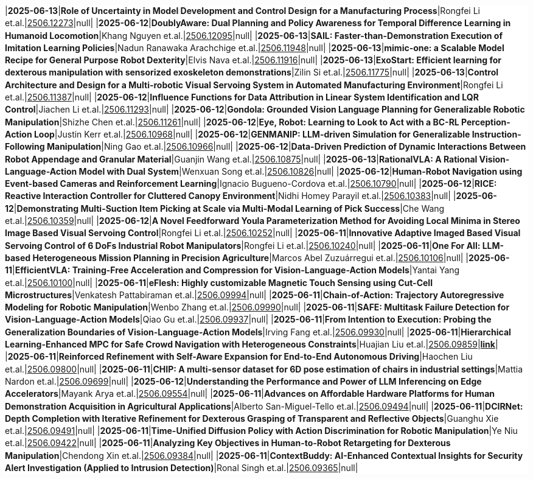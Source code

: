 |**2025-06-13**|**Role of Uncertainty in Model Development and Control Design for a Manufacturing Process**|Rongfei Li et.al.|[2506.12273](http://arxiv.org/abs/2506.12273)|null|
|**2025-06-12**|**DoublyAware: Dual Planning and Policy Awareness for Temporal Difference Learning in Humanoid Locomotion**|Khang Nguyen et.al.|[2506.12095](http://arxiv.org/abs/2506.12095)|null|
|**2025-06-13**|**SAIL: Faster-than-Demonstration Execution of Imitation Learning Policies**|Nadun Ranawaka Arachchige et.al.|[2506.11948](http://arxiv.org/abs/2506.11948)|null|
|**2025-06-13**|**mimic-one: a Scalable Model Recipe for General Purpose Robot Dexterity**|Elvis Nava et.al.|[2506.11916](http://arxiv.org/abs/2506.11916)|null|
|**2025-06-13**|**ExoStart: Efficient learning for dexterous manipulation with sensorized exoskeleton demonstrations**|Zilin Si et.al.|[2506.11775](http://arxiv.org/abs/2506.11775)|null|
|**2025-06-13**|**Control Architecture and Design for a Multi-robotic Visual Servoing System in Automated Manufacturing Environment**|Rongfei Li et.al.|[2506.11387](http://arxiv.org/abs/2506.11387)|null|
|**2025-06-12**|**Influence Functions for Data Attribution in Linear System Identification and LQR Control**|Jiachen Li et.al.|[2506.11293](http://arxiv.org/abs/2506.11293)|null|
|**2025-06-12**|**Gondola: Grounded Vision Language Planning for Generalizable Robotic Manipulation**|Shizhe Chen et.al.|[2506.11261](http://arxiv.org/abs/2506.11261)|null|
|**2025-06-12**|**Eye, Robot: Learning to Look to Act with a BC-RL Perception-Action Loop**|Justin Kerr et.al.|[2506.10968](http://arxiv.org/abs/2506.10968)|null|
|**2025-06-12**|**GENMANIP: LLM-driven Simulation for Generalizable Instruction-Following Manipulation**|Ning Gao et.al.|[2506.10966](http://arxiv.org/abs/2506.10966)|null|
|**2025-06-12**|**Data-Driven Prediction of Dynamic Interactions Between Robot Appendage and Granular Material**|Guanjin Wang et.al.|[2506.10875](http://arxiv.org/abs/2506.10875)|null|
|**2025-06-13**|**RationalVLA: A Rational Vision-Language-Action Model with Dual System**|Wenxuan Song et.al.|[2506.10826](http://arxiv.org/abs/2506.10826)|null|
|**2025-06-12**|**Human-Robot Navigation using Event-based Cameras and Reinforcement Learning**|Ignacio Bugueno-Cordova et.al.|[2506.10790](http://arxiv.org/abs/2506.10790)|null|
|**2025-06-12**|**RICE: Reactive Interaction Controller for Cluttered Canopy Environment**|Nidhi Homey Parayil et.al.|[2506.10383](http://arxiv.org/abs/2506.10383)|null|
|**2025-06-12**|**Demonstrating Multi-Suction Item Picking at Scale via Multi-Modal Learning of Pick Success**|Che Wang et.al.|[2506.10359](http://arxiv.org/abs/2506.10359)|null|
|**2025-06-12**|**A Novel Feedforward Youla Parameterization Method for Avoiding Local Minima in Stereo Image Based Visual Servoing Control**|Rongfei Li et.al.|[2506.10252](http://arxiv.org/abs/2506.10252)|null|
|**2025-06-11**|**Innovative Adaptive Imaged Based Visual Servoing Control of 6 DoFs Industrial Robot Manipulators**|Rongfei Li et.al.|[2506.10240](http://arxiv.org/abs/2506.10240)|null|
|**2025-06-11**|**One For All: LLM-based Heterogeneous Mission Planning in Precision Agriculture**|Marcos Abel Zuzuárregui et.al.|[2506.10106](http://arxiv.org/abs/2506.10106)|null|
|**2025-06-11**|**EfficientVLA: Training-Free Acceleration and Compression for Vision-Language-Action Models**|Yantai Yang et.al.|[2506.10100](http://arxiv.org/abs/2506.10100)|null|
|**2025-06-11**|**eFlesh: Highly customizable Magnetic Touch Sensing using Cut-Cell Microstructures**|Venkatesh Pattabiraman et.al.|[2506.09994](http://arxiv.org/abs/2506.09994)|null|
|**2025-06-11**|**Chain-of-Action: Trajectory Autoregressive Modeling for Robotic Manipulation**|Wenbo Zhang et.al.|[2506.09990](http://arxiv.org/abs/2506.09990)|null|
|**2025-06-11**|**SAFE: Multitask Failure Detection for Vision-Language-Action Models**|Qiao Gu et.al.|[2506.09937](http://arxiv.org/abs/2506.09937)|null|
|**2025-06-11**|**From Intention to Execution: Probing the Generalization Boundaries of Vision-Language-Action Models**|Irving Fang et.al.|[2506.09930](http://arxiv.org/abs/2506.09930)|null|
|**2025-06-11**|**Hierarchical Learning-Enhanced MPC for Safe Crowd Navigation with Heterogeneous Constraints**|Huajian Liu et.al.|[2506.09859](http://arxiv.org/abs/2506.09859)|**[link](https://github.com/TIB-K330/HALO)**|
|**2025-06-11**|**Reinforced Refinement with Self-Aware Expansion for End-to-End Autonomous Driving**|Haochen Liu et.al.|[2506.09800](http://arxiv.org/abs/2506.09800)|null|
|**2025-06-11**|**CHIP: A multi-sensor dataset for 6D pose estimation of chairs in industrial settings**|Mattia Nardon et.al.|[2506.09699](http://arxiv.org/abs/2506.09699)|null|
|**2025-06-12**|**Understanding the Performance and Power of LLM Inferencing on Edge Accelerators**|Mayank Arya et.al.|[2506.09554](http://arxiv.org/abs/2506.09554)|null|
|**2025-06-11**|**Advances on Affordable Hardware Platforms for Human Demonstration Acquisition in Agricultural Applications**|Alberto San-Miguel-Tello et.al.|[2506.09494](http://arxiv.org/abs/2506.09494)|null|
|**2025-06-11**|**DCIRNet: Depth Completion with Iterative Refinement for Dexterous Grasping of Transparent and Reflective Objects**|Guanghu Xie et.al.|[2506.09491](http://arxiv.org/abs/2506.09491)|null|
|**2025-06-11**|**Time-Unified Diffusion Policy with Action Discrimination for Robotic Manipulation**|Ye Niu et.al.|[2506.09422](http://arxiv.org/abs/2506.09422)|null|
|**2025-06-11**|**Analyzing Key Objectives in Human-to-Robot Retargeting for Dexterous Manipulation**|Chendong Xin et.al.|[2506.09384](http://arxiv.org/abs/2506.09384)|null|
|**2025-06-11**|**ContextBuddy: AI-Enhanced Contextual Insights for Security Alert Investigation (Applied to Intrusion Detection)**|Ronal Singh et.al.|[2506.09365](http://arxiv.org/abs/2506.09365)|null|